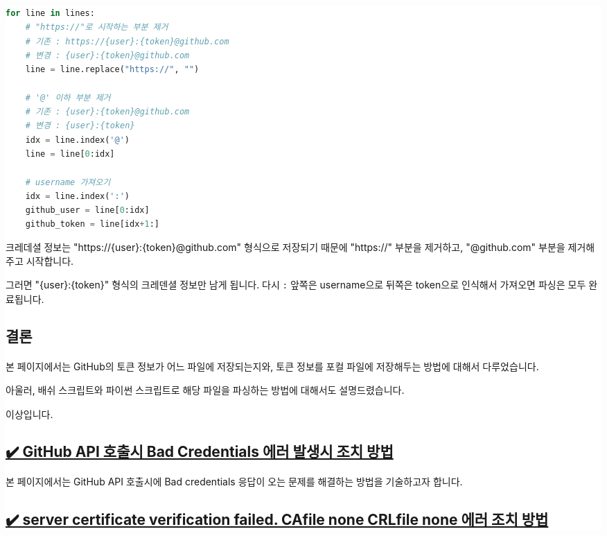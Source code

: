 
```python
for line in lines:
    # "https://"로 시작하는 부분 제거
    # 기존 : https://{user}:{token}@github.com
    # 변경 : {user}:{token}@github.com
    line = line.replace("https://", "")

    # '@' 이하 부분 제거
    # 기존 : {user}:{token}@github.com
    # 변경 : {user}:{token}
    idx = line.index('@')
    line = line[0:idx]

    # username 가져오기
    idx = line.index(':')
    github_user = line[0:idx]
    github_token = line[idx+1:]
```


크레데셜 정보는 "https://{user}:{token}@github.com" 형식으로 저장되기 때문에 
"https://" 부분을 제거하고, "@github.com" 부분을 제거해주고 시작합니다. 


그러면 "{user}:{token}" 형식의 크레덴셜 정보만 남게 됩니다. 
다시 <code>:</code> 앞쪽은 username으로 뒤쪽은 token으로 인식해서 가져오면 
파싱은 모두 완료됩니다. 


결론
---


본 페이지에서는 GitHub의 토큰 정보가 어느 파일에 저장되는지와, 
토큰 정보를 포컬 파일에 저장해두는 방법에 대해서 다루었습니다. 


아울러, 배쉬 스크립트와 파이썬 스크립트로 해당 파일을 
파싱하는 방법에 대해서도 설명드렸습니다. 

   
이상입니다. 




[✔️  GitHub API 호출시 Bad Credentials 에러 발생시 조치 방법](001_bad_credential.html '본 페이지에서는 GitHub API 호출시에 Bad credentials 응답이 오는 문제를 해결하는 방법을 ')
---


본 페이지에서는 GitHub API 호출시에 Bad credentials 응답이 오는 문제를 해결하는 방법을 기술하고자 합니다.


[✔️  server certificate verification failed. CAfile none CRLfile none 에러 조치 방법](003-server-certificate-verification-fail.html 'GitHub 서버로부터 통신을 시도할 때 server certificate verification failed. CAfile none CRLfile none 에러가 발생할 경우 조치하는 방법에 ')
---

